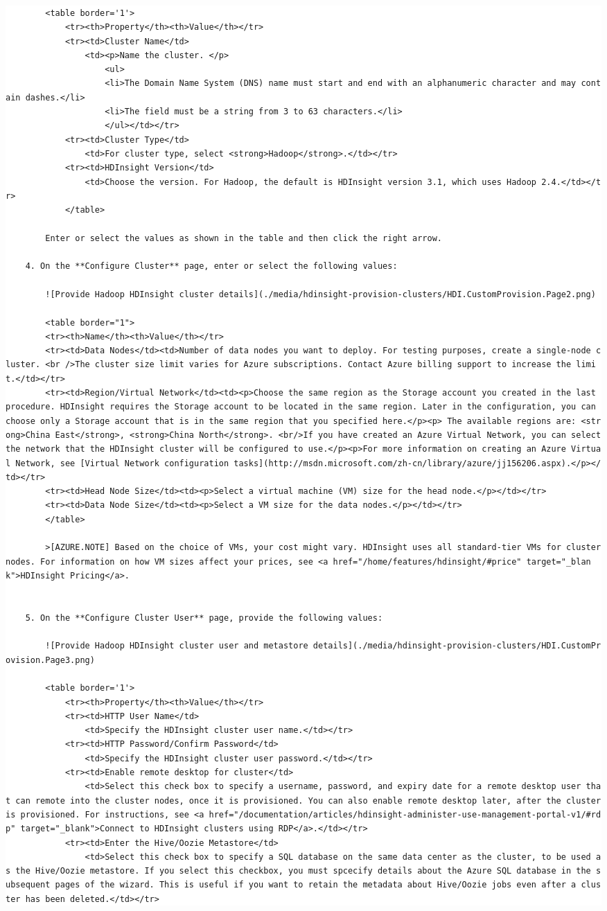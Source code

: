 		    <table border='1'>
				<tr><th>Property</th><th>Value</th></tr>
				<tr><td>Cluster Name</td>
					<td><p>Name the cluster. </p>
						<ul>
						<li>The Domain Name System (DNS) name must start and end with an alphanumeric character and may contain dashes.</li>
						<li>The field must be a string from 3 to 63 characters.</li>
						</ul></td></tr>
				<tr><td>Cluster Type</td>
					<td>For cluster type, select <strong>Hadoop</strong>.</td></tr>
				<tr><td>HDInsight Version</td>
					<td>Choose the version. For Hadoop, the default is HDInsight version 3.1, which uses Hadoop 2.4.</td></tr>
				</table>
		
			Enter or select the values as shown in the table and then click the right arrow.
		
		4. On the **Configure Cluster** page, enter or select the following values:
		
			![Provide Hadoop HDInsight cluster details](./media/hdinsight-provision-clusters/HDI.CustomProvision.Page2.png)
		
			<table border="1">
			<tr><th>Name</th><th>Value</th></tr>
			<tr><td>Data Nodes</td><td>Number of data nodes you want to deploy. For testing purposes, create a single-node cluster. <br />The cluster size limit varies for Azure subscriptions. Contact Azure billing support to increase the limit.</td></tr>
			<tr><td>Region/Virtual Network</td><td><p>Choose the same region as the Storage account you created in the last procedure. HDInsight requires the Storage account to be located in the same region. Later in the configuration, you can choose only a Storage account that is in the same region that you specified here.</p><p> The available regions are: <strong>China East</strong>, <strong>China North</strong>. <br/>If you have created an Azure Virtual Network, you can select the network that the HDInsight cluster will be configured to use.</p><p>For more information on creating an Azure Virtual Network, see [Virtual Network configuration tasks](http://msdn.microsoft.com/zh-cn/library/azure/jj156206.aspx).</p></td></tr>
			<tr><td>Head Node Size</td><td><p>Select a virtual machine (VM) size for the head node.</p></td></tr>
			<tr><td>Data Node Size</td><td><p>Select a VM size for the data nodes.</p></td></tr>
			</table>
		
			>[AZURE.NOTE] Based on the choice of VMs, your cost might vary. HDInsight uses all standard-tier VMs for cluster nodes. For information on how VM sizes affect your prices, see <a href="/home/features/hdinsight/#price" target="_blank">HDInsight Pricing</a>.	
		
		
		5. On the **Configure Cluster User** page, provide the following values:
		
		    ![Provide Hadoop HDInsight cluster user and metastore details](./media/hdinsight-provision-clusters/HDI.CustomProvision.Page3.png)
		
		    <table border='1'>
				<tr><th>Property</th><th>Value</th></tr>
				<tr><td>HTTP User Name</td>
					<td>Specify the HDInsight cluster user name.</td></tr>
				<tr><td>HTTP Password/Confirm Password</td>
					<td>Specify the HDInsight cluster user password.</td></tr>
				<tr><td>Enable remote desktop for cluster</td>
					<td>Select this check box to specify a username, password, and expiry date for a remote desktop user that can remote into the cluster nodes, once it is provisioned. You can also enable remote desktop later, after the cluster is provisioned. For instructions, see <a href="/documentation/articles/hdinsight-administer-use-management-portal-v1/#rdp" target="_blank">Connect to HDInsight clusters using RDP</a>.</td></tr>
				<tr><td>Enter the Hive/Oozie Metastore</td>
					<td>Select this check box to specify a SQL database on the same data center as the cluster, to be used as the Hive/Oozie metastore. If you select this checkbox, you must spcecify details about the Azure SQL database in the subsequent pages of the wizard. This is useful if you want to retain the metadata about Hive/Oozie jobs even after a cluster has been deleted.</td></tr>